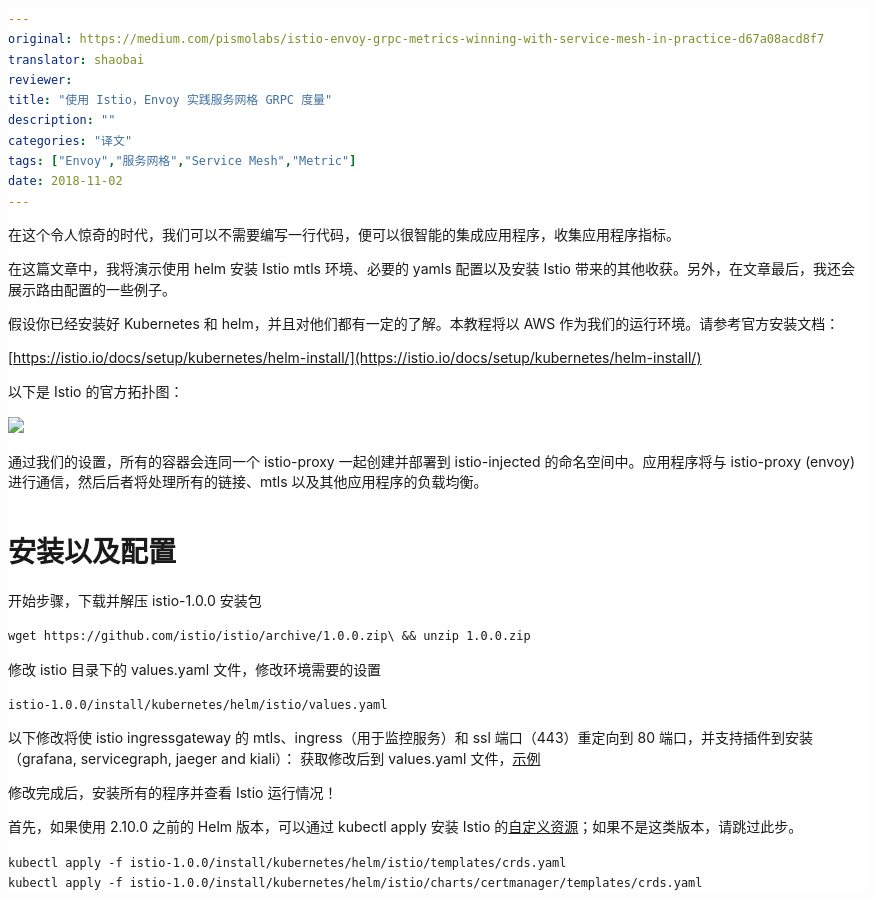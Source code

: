 ```yaml
---
original: https://medium.com/pismolabs/istio-envoy-grpc-metrics-winning-with-service-mesh-in-practice-d67a08acd8f7
translator: shaobai
reviewer: 
title: "使用 Istio，Envoy 实践服务网格 GRPC 度量"
description: ""
categories: "译文"
tags: ["Envoy","服务网格","Service Mesh","Metric"]
date: 2018-11-02
---
```


在这个令人惊奇的时代，我们可以不需要编写一行代码，便可以很智能的集成应用程序，收集应用程序指标。

在这篇文章中，我将演示使用 helm 安装 Istio mtls 环境、必要的 yamls 配置以及安装 Istio 带来的其他收获。另外，在文章最后，我还会展示路由配置的一些例子。

假设你已经安装好 Kubernetes 和 helm，并且对他们都有一定的了解。本教程将以 AWS 作为我们的运行环境。请参考官方安装文档：

[https://istio.io/docs/setup/kubernetes/helm-install/](https://istio.io/docs/setup/kubernetes/helm-install/)

以下是 Istio 的官方拓扑图：

![](https://ws3.sinaimg.cn/large/006tNbRwgy1fwymh3xq3ij30z00o6abc.jpg)

通过我们的设置，所有的容器会连同一个 istio-proxy 一起创建并部署到 istio-injected 的命名空间中。应用程序将与 istio-proxy (envoy) 进行通信，然后后者将处理所有的链接、mtls 以及其他应用程序的负载均衡。

# **安装以及配置**

开始步骤，下载并解压 istio-1.0.0 安装包

```
wget https://github.com/istio/istio/archive/1.0.0.zip\ && unzip 1.0.0.zip
```

修改 istio 目录下的 values.yaml 文件，修改环境需要的设置

```
istio-1.0.0/install/kubernetes/helm/istio/values.yaml
```

以下修改将使 istio ingressgateway 的 mtls、ingress（用于监控服务）和 ssl 端口（443）重定向到 80 端口，并支持插件到安装（grafana, servicegraph, jaeger and kiali）：
获取修改后到 values.yaml 文件，[示例](https://gist.github.com/Stocco/63077eab8cfd116aeb591fdb9958413c)

修改完成后，安装所有的程序并查看 Istio 运行情况！

首先，如果使用 2.10.0 之前的 Helm 版本，可以通过 kubectl apply 安装 Istio 的[自定义资源](https://kubernetes.io/docs/concepts/extend-kubernetes/api-extension/custom-resources/#customresourcedefinitions)；如果不是这类版本，请跳过此步。

```
kubectl apply -f istio-1.0.0/install/kubernetes/helm/istio/templates/crds.yaml
kubectl apply -f istio-1.0.0/install/kubernetes/helm/istio/charts/certmanager/templates/crds.yaml
```
